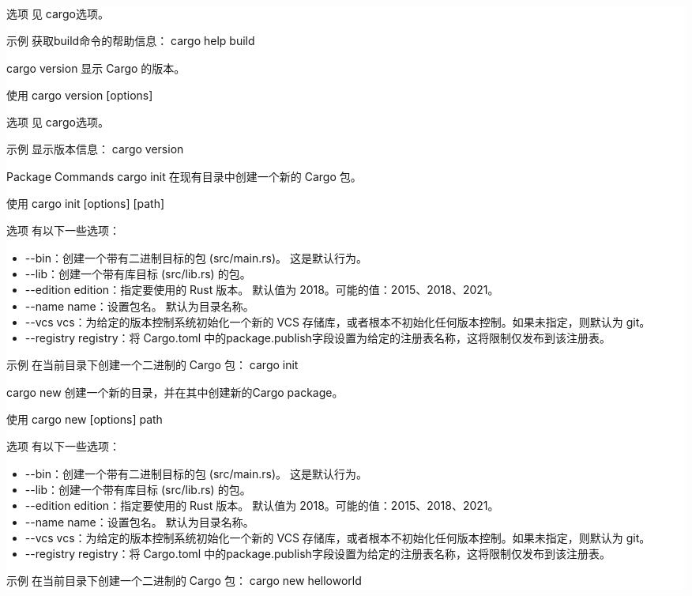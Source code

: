 选项
见 cargo选项。

示例
获取build命令的帮助信息：
cargo help build

cargo version
显示 Cargo 的版本。

使用
cargo version [options]

选项
见 cargo选项。

示例
显示版本信息：
cargo version

Package Commands
cargo init
在现有目录中创建一个新的 Cargo 包。

使用
cargo init [options] [path]

选项
有以下一些选项：
+ --bin：创建一个带有二进制目标的包 (src/main.rs)。 这是默认行为。
+ --lib：创建一个带有库目标 (src/lib.rs) 的包。
+ --edition edition：指定要使用的 Rust 版本。 默认值为 2018。可能的值：2015、2018、2021。
+ --name name：设置包名。 默认为目录名称。
+ --vcs vcs：为给定的版本控制系统初始化一个新的 VCS 存储库，或者根本不初始化任何版本控制。如果未指定，则默认为 git。
+ --registry registry：将 Cargo.toml 中的package.publish字段设置为给定的注册表名称，这将限制仅发布到该注册表。

示例
在当前目录下创建一个二进制的 Cargo 包：
cargo init

cargo new
创建一个新的目录，并在其中创建新的Cargo package。

使用
cargo new [options] path

选项
有以下一些选项：
+ --bin：创建一个带有二进制目标的包 (src/main.rs)。 这是默认行为。
+ --lib：创建一个带有库目标 (src/lib.rs) 的包。
+ --edition edition：指定要使用的 Rust 版本。 默认值为 2018。可能的值：2015、2018、2021。
+ --name name：设置包名。 默认为目录名称。
+ --vcs vcs：为给定的版本控制系统初始化一个新的 VCS 存储库，或者根本不初始化任何版本控制。如果未指定，则默认为 git。
+ --registry registry：将 Cargo.toml 中的package.publish字段设置为给定的注册表名称，这将限制仅发布到该注册表。

示例
在当前目录下创建一个二进制的 Cargo 包：
cargo new helloworld
